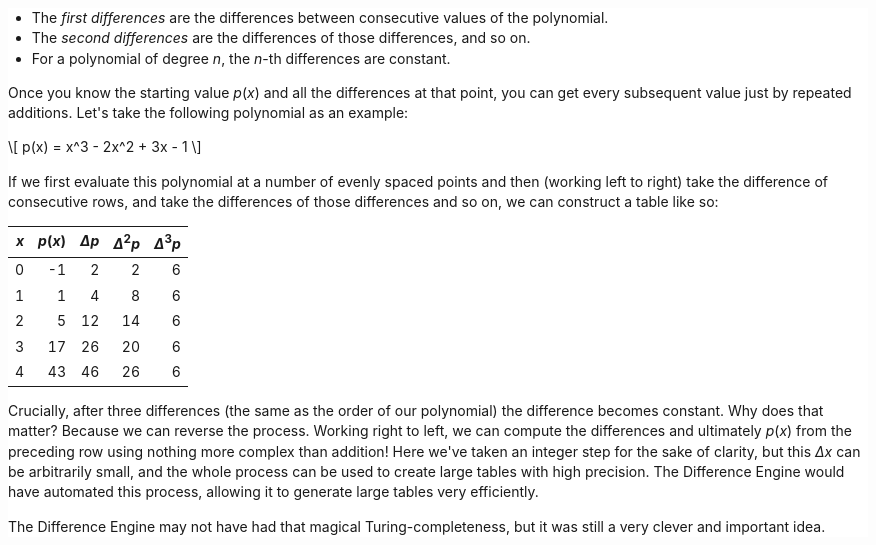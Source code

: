 - The *first differences* are the differences between consecutive values of the polynomial.  
- The *second differences* are the differences of those differences, and so on.  
- For a polynomial of degree $n$, the $n$-th differences are constant.  

Once you know the starting value $p(x)$ and all the differences at that point, 
you can get every subsequent value just by repeated additions. Let's take
the following polynomial as an example:

\\[
p(x) = x^3 - 2x^2 + 3x - 1
\\]

If we first evaluate this polynomial at a number of evenly spaced points and
then (working left to right) take the difference of consecutive rows, and 
take the differences of those differences and so on, we can construct a table
like so:

<style>
html .article table {
  width: 80%;
  margin: 0 auto;
}

html .article table td,
html .article table th
{
  font-size: 100% !important;
  text-align: center;
}
</style>

| $x$ | $p(x)$ | $\Delta p$ | $\Delta^2 p$ | $\Delta^3 p$ |
|-----:|---------:|--------:|-------------:|-------------:|
| 0    | -1       | 2       | 2            | 6            |
| 1    | 1        | 4       | 8            | 6            |
| 2    | 5        | 12      | 14           | 6            |
| 3    | 17       | 26      | 20           | 6            |
| 4    | 43       | 46      | 26           | 6            |

Crucially, after three differences (the same as the order of our polynomial)
the difference becomes constant. Why does that matter? Because we can reverse
the process. Working right to left, we can compute the differences and
ultimately $p(x)$ from the preceding row using nothing more complex than
addition! Here we've taken an integer step for the sake of clarity, but this
$\Delta x$ can be arbitrarily small, and the whole process can be used to
create large tables with high precision. The Difference Engine would have
automated this process, allowing it to generate large tables very efficiently.

The Difference Engine may not have had that magical Turing-completeness, but it
was still a very clever and important idea.

